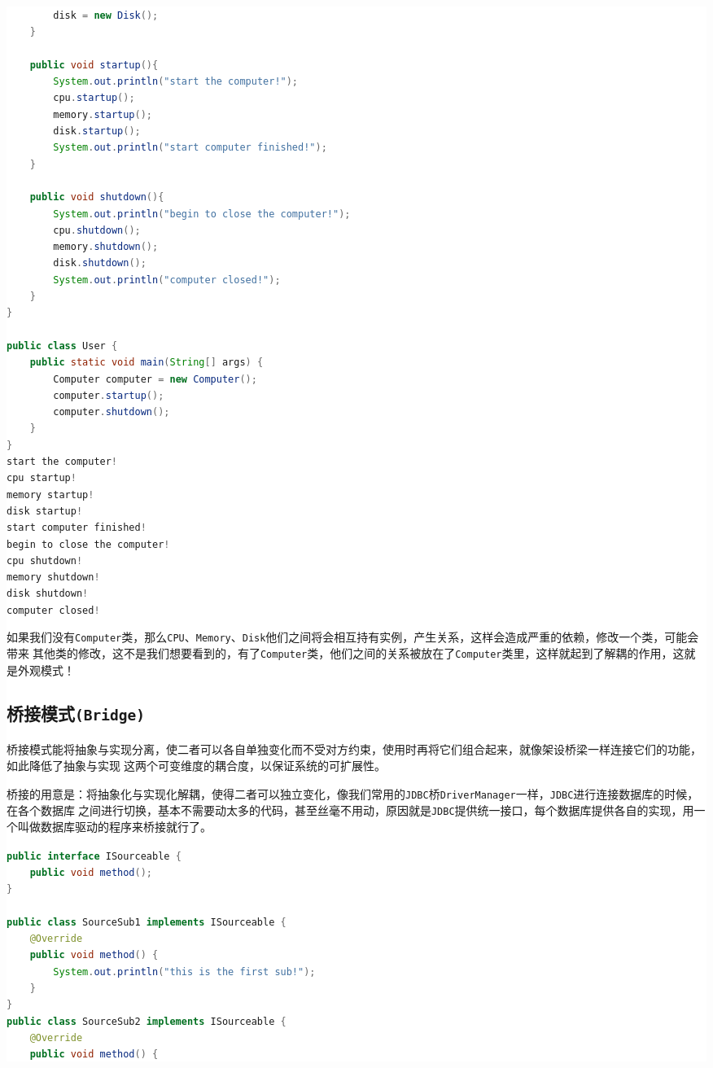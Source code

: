 ```java
        disk = new Disk();  
    }  
      
    public void startup(){  
        System.out.println("start the computer!");  
        cpu.startup();  
        memory.startup();  
        disk.startup();  
        System.out.println("start computer finished!");  
    }  
      
    public void shutdown(){  
        System.out.println("begin to close the computer!");  
        cpu.shutdown();  
        memory.shutdown();  
        disk.shutdown();  
        System.out.println("computer closed!");  
    }  
}  

public class User {  
    public static void main(String[] args) {  
        Computer computer = new Computer();  
        computer.startup();  
        computer.shutdown();  
    }  
}
start the computer!
cpu startup!
memory startup!
disk startup!
start computer finished!
begin to close the computer!
cpu shutdown!
memory shutdown!
disk shutdown!
computer closed!
```

如果我们没有`Computer`类，那么`CPU`、`Memory`、`Disk`他们之间将会相互持有实例，产生关系，这样会造成严重的依赖，修改一个类，可能会带来
其他类的修改，这不是我们想要看到的，有了`Computer`类，他们之间的关系被放在了`Computer`类里，这样就起到了解耦的作用，这就是外观模式！


桥接模式`(Bridge)`
---

桥接模式能将抽象与实现分离，使二者可以各自单独变化而不受对方约束，使用时再将它们组合起来，就像架设桥梁一样连接它们的功能，如此降低了抽象与实现
这两个可变维度的耦合度，以保证系统的可扩展性。       

桥接的用意是：将抽象化与实现化解耦，使得二者可以独立变化，像我们常用的`JDBC`桥`DriverManager`一样，`JDBC`进行连接数据库的时候，在各个数据库
之间进行切换，基本不需要动太多的代码，甚至丝毫不用动，原因就是`JDBC`提供统一接口，每个数据库提供各自的实现，用一个叫做数据库驱动的程序来桥接就行了。        

```java
public interface ISourceable {  
    public void method();  
}

public class SourceSub1 implements ISourceable {  
    @Override  
    public void method() {  
        System.out.println("this is the first sub!");  
    }  
} 
public class SourceSub2 implements ISourceable {  
    @Override  
    public void method() {  
```